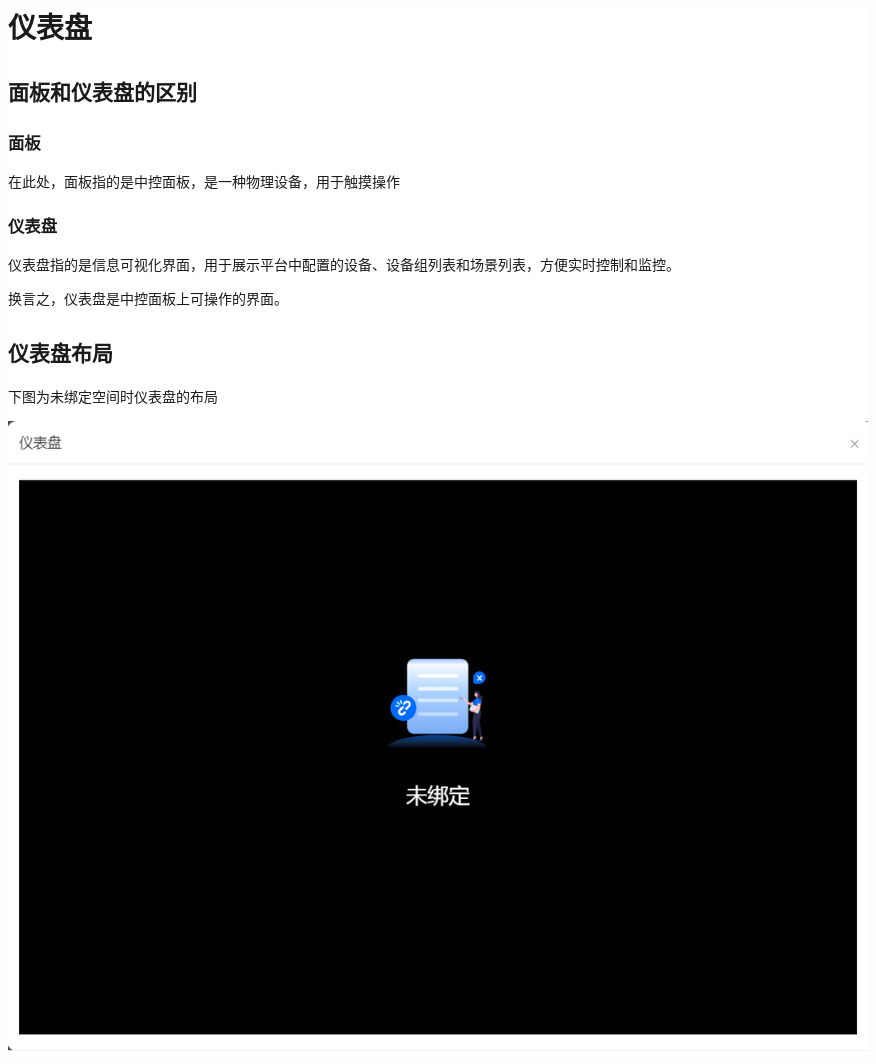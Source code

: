# 仪表盘
## 面板和仪表盘的区别
### 面板
在此处，面板指的是中控面板，是一种物理设备，用于触摸操作

### 仪表盘
仪表盘指的是信息可视化界面，用于展示平台中配置的设备、设备组列表和场景列表，方便实时控制和监控。

换言之，仪表盘是中控面板上可操作的界面。

## 仪表盘布局
下图为未绑定空间时仪表盘的布局

![未绑定位置](../.vuepress/public/static/images/dashboard/unbind.png)


